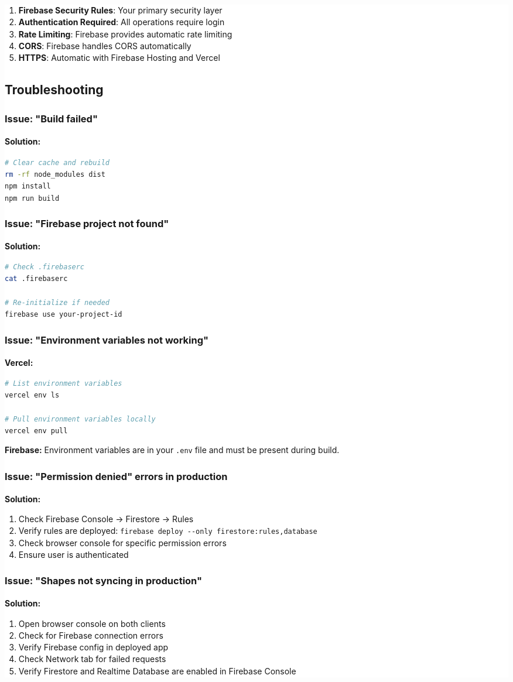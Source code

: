 1. **Firebase Security Rules**: Your primary security layer
2. **Authentication Required**: All operations require login
3. **Rate Limiting**: Firebase provides automatic rate limiting
4. **CORS**: Firebase handles CORS automatically
5. **HTTPS**: Automatic with Firebase Hosting and Vercel

## Troubleshooting

### Issue: "Build failed"

**Solution:**
```bash
# Clear cache and rebuild
rm -rf node_modules dist
npm install
npm run build
```

### Issue: "Firebase project not found"

**Solution:**
```bash
# Check .firebaserc
cat .firebaserc

# Re-initialize if needed
firebase use your-project-id
```

### Issue: "Environment variables not working"

**Vercel:**
```bash
# List environment variables
vercel env ls

# Pull environment variables locally
vercel env pull
```

**Firebase:** Environment variables are in your `.env` file and must be present during build.

### Issue: "Permission denied" errors in production

**Solution:**
1. Check Firebase Console → Firestore → Rules
2. Verify rules are deployed: `firebase deploy --only firestore:rules,database`
3. Check browser console for specific permission errors
4. Ensure user is authenticated

### Issue: "Shapes not syncing in production"

**Solution:**
1. Open browser console on both clients
2. Check for Firebase connection errors
3. Verify Firebase config in deployed app
4. Check Network tab for failed requests
5. Verify Firestore and Realtime Database are enabled in Firebase Console

